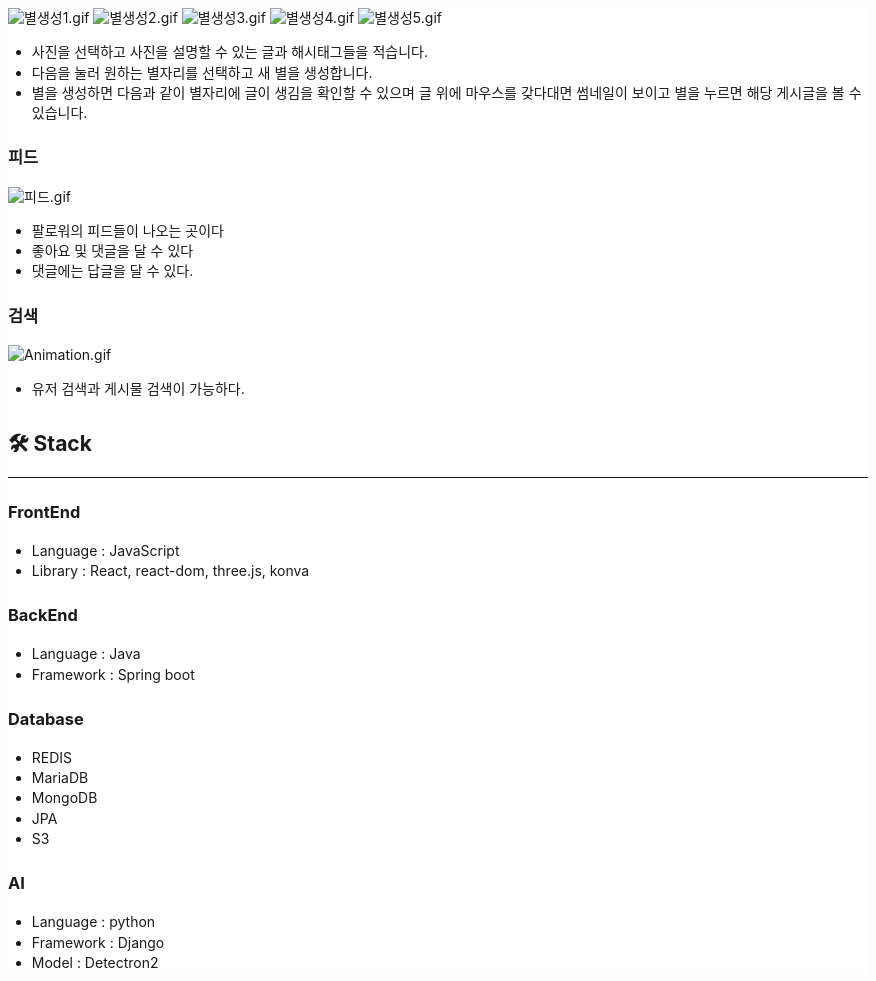 ![별생성1.gif](<게시물 생성.gif>)
![별생성2.gif](<게시물 생성 제목.gif>)
![별생성3.gif](%ED%83%9C%EA%B7%B8%EB%8B%AC%EA%B8%B0.gif)
![별생성4.gif](<게시물 생성.gif>)
![별생성5.gif](%EB%A7%88%EC%9A%B0%EC%8A%A4%ED%98%B8%EB%B2%84.gif)

- 사진을 선택하고 사진을 설명할 수 있는 글과 해시태그들을 적습니다.
- 다음을 눌러 원하는 별자리를 선택하고 새 별을 생성합니다.
- 별을 생성하면 다음과 같이 별자리에 글이 생김을 확인할 수 있으며 글 위에 마우스를 갖다대면 썸네일이 보이고 별을 누르면 해당 게시글을 볼 수 있습니다.

### 피드

![피드.gif](%ED%94%BC%EB%93%9C.gif)

- 팔로워의 피드들이 나오는 곳이다
- 좋아요 및 댓글을 달 수 있다
- 댓글에는 답글을 달 수 있다.

### 검색

![Animation.gif](Animation.gif)

- 유저 검색과 게시물 검색이 가능하다.

## 🛠️ Stack

---

### FrontEnd

- Language : JavaScript
- Library : React, react-dom, three.js, konva

### BackEnd

- Language : Java
- Framework : Spring boot

### Database

- REDIS
- MariaDB
- MongoDB
- JPA
- S3

### AI

- Language : python
- Framework : Django
- Model : Detectron2
